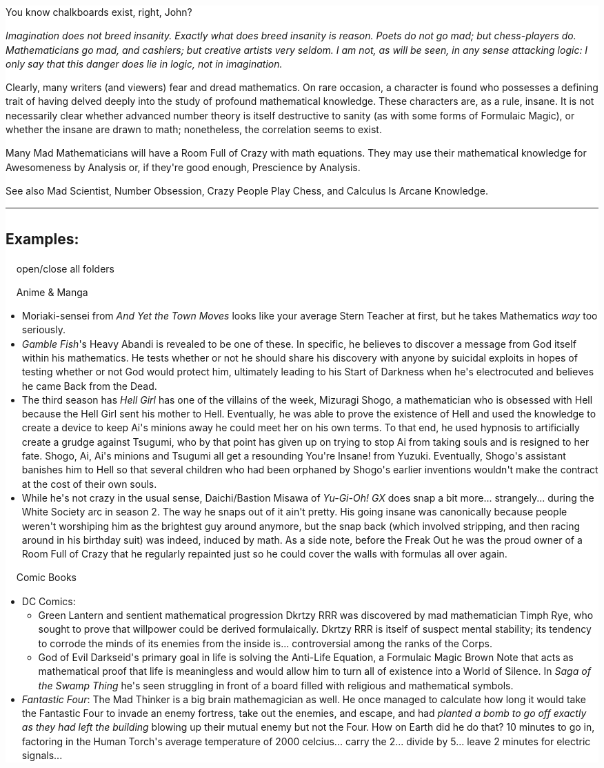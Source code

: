 You know chalkboards exist, right, John?

_Imagination does not breed insanity. Exactly what does breed insanity is reason. Poets do not go mad; but chess-players do. Mathematicians go mad, and cashiers; but creative artists very seldom. I am not, as will be seen, in any sense attacking logic: I only say that this danger does lie in logic, not in imagination._

Clearly, many writers (and viewers) fear and dread mathematics. On rare occasion, a character is found who possesses a defining trait of having delved deeply into the study of profound mathematical knowledge. These characters are, as a rule, insane. It is not necessarily clear whether advanced number theory is itself destructive to sanity (as with some forms of Formulaic Magic), or whether the insane are drawn to math; nonetheless, the correlation seems to exist.

Many Mad Mathematicians will have a Room Full of Crazy with math equations. They may use their mathematical knowledge for Awesomeness by Analysis or, if they're good enough, Prescience by Analysis.

See also Mad Scientist, Number Obsession, Crazy People Play Chess, and Calculus Is Arcane Knowledge.

___

## Examples:

    open/close all folders 

    Anime & Manga 

-   Moriaki-sensei from _And Yet the Town Moves_ looks like your average Stern Teacher at first, but he takes Mathematics _way_ too seriously.
-   _Gamble Fish_'s Heavy Abandi is revealed to be one of these. In specific, he believes to discover a message from God itself within his mathematics. He tests whether or not he should share his discovery with anyone by suicidal exploits in hopes of testing whether or not God would protect him, ultimately leading to his Start of Darkness when he's electrocuted and believes he came Back from the Dead.
-   The third season has _Hell Girl_ has one of the villains of the week, Mizuragi Shogo, a mathematician who is obsessed with Hell because the Hell Girl sent his mother to Hell. Eventually, he was able to prove the existence of Hell and used the knowledge to create a device to keep Ai's minions away he could meet her on his own terms. To that end, he used hypnosis to artificially create a grudge against Tsugumi, who by that point has given up on trying to stop Ai from taking souls and is resigned to her fate. Shogo, Ai, Ai's minions and Tsugumi all get a resounding You're Insane! from Yuzuki. Eventually, Shogo's assistant banishes him to Hell so that several children who had been orphaned by Shogo's earlier inventions wouldn't make the contract at the cost of their own souls.
-   While he's not crazy in the usual sense, Daichi/Bastion Misawa of _Yu-Gi-Oh! GX_ does snap a bit more... strangely... during the White Society arc in season 2. The way he snaps out of it ain't pretty. His going insane was canonically because people weren't worshiping him as the brightest guy around anymore, but the snap back (which involved stripping, and then racing around in his birthday suit) was indeed, induced by math. As a side note, before the Freak Out he was the proud owner of a Room Full of Crazy that he regularly repainted just so he could cover the walls with formulas all over again.

    Comic Books 

-   DC Comics:
    -   Green Lantern and sentient mathematical progression Dkrtzy RRR was discovered by mad mathematician Timph Rye, who sought to prove that willpower could be derived formulaically. Dkrtzy RRR is itself of suspect mental stability; its tendency to corrode the minds of its enemies from the inside is... controversial among the ranks of the Corps.
    -   God of Evil Darkseid's primary goal in life is solving the Anti-Life Equation, a Formulaic Magic Brown Note that acts as mathematical proof that life is meaningless and would allow him to turn all of existence into a World of Silence. In _Saga of the Swamp Thing_ he's seen struggling in front of a board filled with religious and mathematical symbols.
-   _Fantastic Four_: The Mad Thinker is a big brain mathemagician as well. He once managed to calculate how long it would take the Fantastic Four to invade an enemy fortress, take out the enemies, and escape, and had _planted a bomb to go off exactly as they had left the building_ blowing up their mutual enemy but not the Four. How on Earth did he do that? 10 minutes to go in, factoring in the Human Torch's average temperature of 2000 celcius... carry the 2... divide by 5... leave 2 minutes for electric signals...